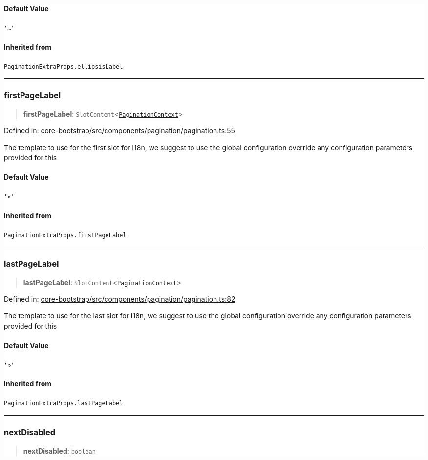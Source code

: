 #### Default Value

`'…'`

#### Inherited from

`PaginationExtraProps.ellipsisLabel`

***

### firstPageLabel

> **firstPageLabel**: `SlotContent`\<[`PaginationContext`](PaginationContext.md)\>

Defined in: [core-bootstrap/src/components/pagination/pagination.ts:55](https://github.com/AmadeusITGroup/AgnosUI/blob/4bf5958784a8b7a9d4cf014362df35be6de75174/core-bootstrap/src/components/pagination/pagination.ts#L55)

The template to use for the first slot
for I18n, we suggest to use the global configuration
override any configuration parameters provided for this

#### Default Value

`'«'`

#### Inherited from

`PaginationExtraProps.firstPageLabel`

***

### lastPageLabel

> **lastPageLabel**: `SlotContent`\<[`PaginationContext`](PaginationContext.md)\>

Defined in: [core-bootstrap/src/components/pagination/pagination.ts:82](https://github.com/AmadeusITGroup/AgnosUI/blob/4bf5958784a8b7a9d4cf014362df35be6de75174/core-bootstrap/src/components/pagination/pagination.ts#L82)

The template to use for the last slot
for I18n, we suggest to use the global configuration
override any configuration parameters provided for this

#### Default Value

`'»'`

#### Inherited from

`PaginationExtraProps.lastPageLabel`

***

### nextDisabled

> **nextDisabled**: `boolean`
